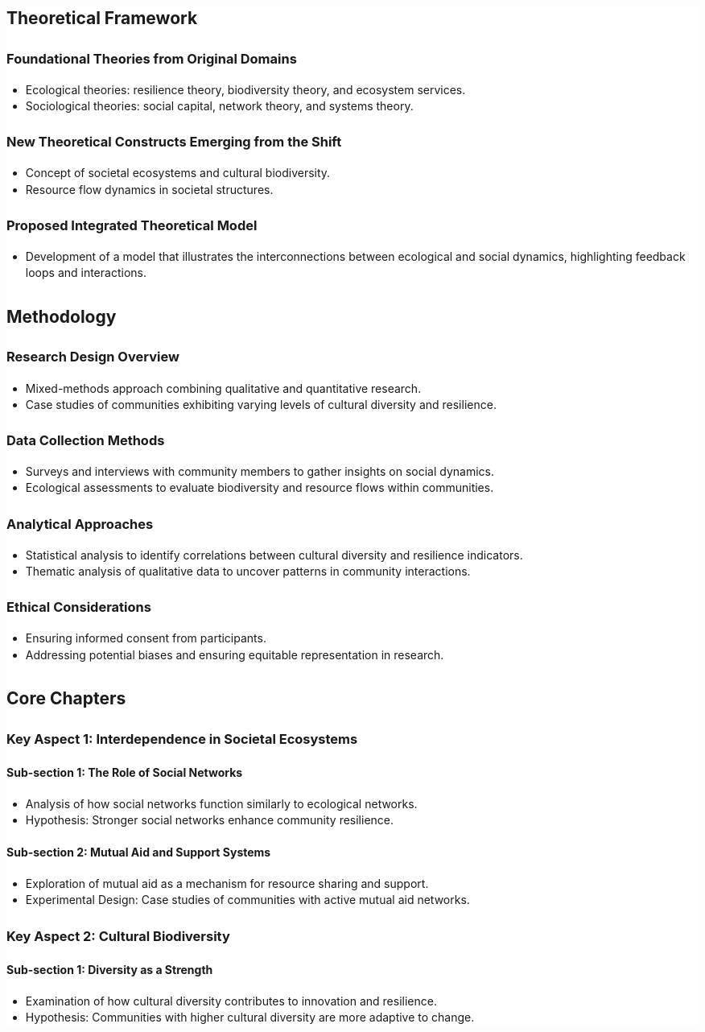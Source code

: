 ## Theoretical Framework
### Foundational Theories from Original Domains
- Ecological theories: resilience theory, biodiversity theory, and ecosystem services.
- Sociological theories: social capital, network theory, and systems theory.

### New Theoretical Constructs Emerging from the Shift
- Concept of societal ecosystems and cultural biodiversity.
- Resource flow dynamics in societal structures.

### Proposed Integrated Theoretical Model
- Development of a model that illustrates the interconnections between ecological and social dynamics, highlighting feedback loops and interactions.

## Methodology
### Research Design Overview
- Mixed-methods approach combining qualitative and quantitative research.
- Case studies of communities exhibiting varying levels of cultural diversity and resilience.

### Data Collection Methods
- Surveys and interviews with community members to gather insights on social dynamics.
- Ecological assessments to evaluate biodiversity and resource flows within communities.

### Analytical Approaches
- Statistical analysis to identify correlations between cultural diversity and resilience indicators.
- Thematic analysis of qualitative data to uncover patterns in community interactions.

### Ethical Considerations
- Ensuring informed consent from participants.
- Addressing potential biases and ensuring equitable representation in research.

## Core Chapters
### Key Aspect 1: Interdependence in Societal Ecosystems
#### Sub-section 1: The Role of Social Networks
- Analysis of how social networks function similarly to ecological networks.
- Hypothesis: Stronger social networks enhance community resilience.

#### Sub-section 2: Mutual Aid and Support Systems
- Exploration of mutual aid as a mechanism for resource sharing and support.
- Experimental Design: Case studies of communities with active mutual aid networks.

### Key Aspect 2: Cultural Biodiversity
#### Sub-section 1: Diversity as a Strength
- Examination of how cultural diversity contributes to innovation and resilience.
- Hypothesis: Communities with higher cultural diversity are more adaptive to change.
